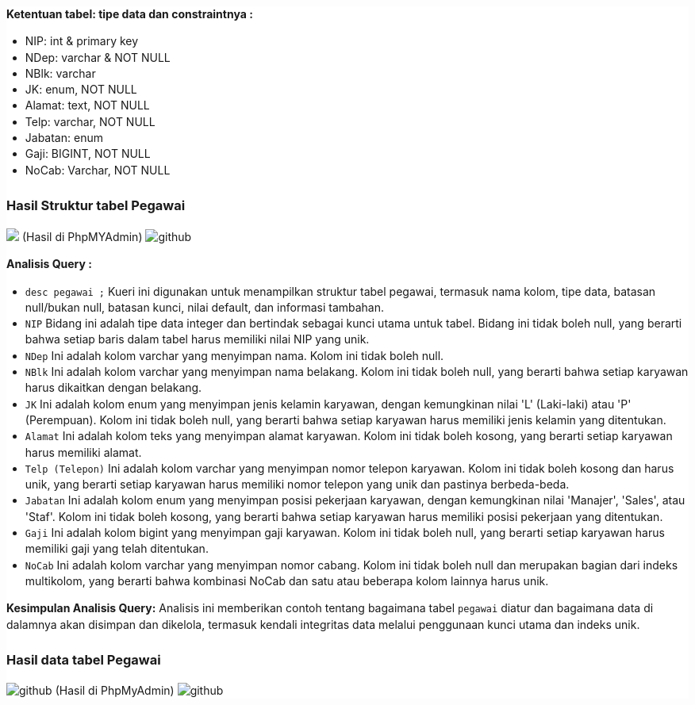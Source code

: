  **Ketentuan tabel: tipe data dan constraintnya :**  
- NIP: int & primary key
- NDep: varchar & NOT NULL
- NBlk: varchar
- JK: enum, NOT NULL
- Alamat: text, NOT NULL
- Telp: varchar, NOT NULL
- Jabatan: enum
- Gaji: BIGINT, NOT NULL
- NoCab: Varchar, NOT NULL
### Hasil Struktur tabel Pegawai 

![](basis-data-xii/asset/1.jpg)
(Hasil di PhpMYAdmin)
![github](basis-data-xii/asset/3.jpg)

**Analisis Query :**  
- `desc pegawai ;` Kueri ini digunakan untuk menampilkan struktur tabel pegawai, 
termasuk nama kolom, tipe data, batasan null/bukan null, batasan kunci, nilai default, dan
informasi tambahan.
- `NIP` Bidang ini adalah tipe data integer dan bertindak sebagai
kunci utama untuk tabel. Bidang ini tidak boleh null, yang berarti bahwa setiap baris dalam
tabel harus memiliki nilai NIP yang unik.
- `NDep` Ini adalah kolom varchar yang menyimpan nama. Kolom ini tidak boleh null.
- `NBlk`  Ini adalah kolom varchar yang menyimpan nama belakang. Kolom ini tidak
boleh null, yang berarti bahwa setiap karyawan harus dikaitkan dengan belakang.
- `JK`  Ini adalah kolom enum yang menyimpan jenis kelamin karyawan,
dengan kemungkinan nilai 'L' (Laki-laki) atau 'P' (Perempuan). Kolom ini tidak boleh null,
yang berarti bahwa setiap karyawan harus memiliki jenis kelamin yang ditentukan.
- `Alamat` Ini adalah kolom teks yang menyimpan alamat karyawan. Kolom ini tidak boleh
kosong, yang berarti setiap karyawan harus memiliki alamat.
- `Telp (Telepon)` Ini adalah kolom varchar yang menyimpan nomor telepon karyawan.
Kolom ini tidak boleh kosong dan harus unik, yang berarti setiap karyawan harus memiliki
nomor telepon yang unik dan pastinya berbeda-beda.
- `Jabatan` Ini adalah kolom enum yang menyimpan posisi pekerjaan karyawan, dengan kemungkinan nilai 'Manajer', 'Sales', atau 'Staf'. Kolom ini tidak boleh kosong, yang
berarti bahwa setiap karyawan harus memiliki posisi pekerjaan yang ditentukan.
- `Gaji` Ini adalah kolom bigint yang menyimpan gaji karyawan. Kolom ini tidak
boleh null, yang berarti setiap karyawan harus memiliki gaji yang telah ditentukan.
- `NoCab` Ini adalah kolom varchar yang menyimpan nomor cabang. Kolom
ini tidak boleh null dan merupakan bagian dari indeks multikolom, yang berarti bahwa
kombinasi NoCab dan satu atau beberapa kolom lainnya harus unik.

**Kesimpulan Analisis Query:** 
Analisis ini memberikan contoh tentang bagaimana tabel `pegawai` diatur dan bagaimana data di dalamnya akan disimpan dan dikelola, termasuk kendali integritas data melalui penggunaan kunci utama dan indeks unik.
### Hasil data tabel Pegawai 
![github](basis-data-xii/asset/2.jpg)
(Hasil di PhpMyAdmin)
![github](basis-data-xii/asset/4.jpg)
